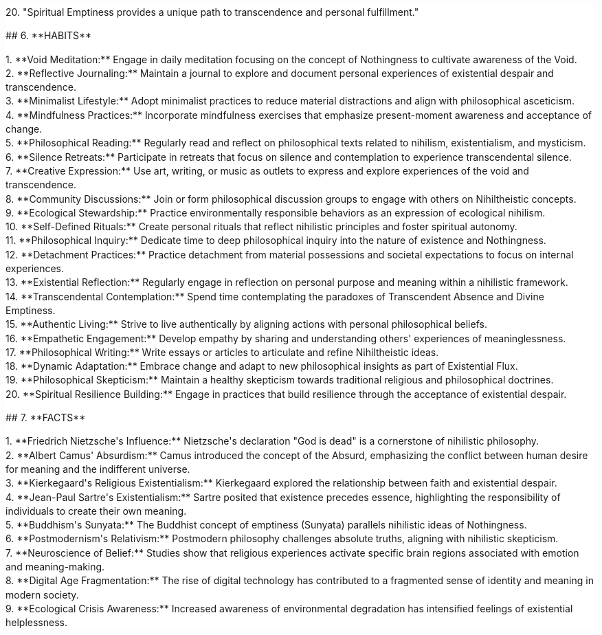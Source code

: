20\. "Spiritual Emptiness provides a unique path to transcendence and personal fulfillment."  
  
\## 6. \*\*HABITS\*\*  
  
1\. \*\*Void Meditation:\*\* Engage in daily meditation focusing on the concept of Nothingness to cultivate awareness of the Void.  
2\. \*\*Reflective Journaling:\*\* Maintain a journal to explore and document personal experiences of existential despair and transcendence.  
3\. \*\*Minimalist Lifestyle:\*\* Adopt minimalist practices to reduce material distractions and align with philosophical asceticism.  
4\. \*\*Mindfulness Practices:\*\* Incorporate mindfulness exercises that emphasize present-moment awareness and acceptance of change.  
5\. \*\*Philosophical Reading:\*\* Regularly read and reflect on philosophical texts related to nihilism, existentialism, and mysticism.  
6\. \*\*Silence Retreats:\*\* Participate in retreats that focus on silence and contemplation to experience transcendental silence.  
7\. \*\*Creative Expression:\*\* Use art, writing, or music as outlets to express and explore experiences of the void and transcendence.  
8\. \*\*Community Discussions:\*\* Join or form philosophical discussion groups to engage with others on Nihiltheistic concepts.  
9\. \*\*Ecological Stewardship:\*\* Practice environmentally responsible behaviors as an expression of ecological nihilism.  
10\. \*\*Self-Defined Rituals:\*\* Create personal rituals that reflect nihilistic principles and foster spiritual autonomy.  
11\. \*\*Philosophical Inquiry:\*\* Dedicate time to deep philosophical inquiry into the nature of existence and Nothingness.  
12\. \*\*Detachment Practices:\*\* Practice detachment from material possessions and societal expectations to focus on internal experiences.  
13\. \*\*Existential Reflection:\*\* Regularly engage in reflection on personal purpose and meaning within a nihilistic framework.  
14\. \*\*Transcendental Contemplation:\*\* Spend time contemplating the paradoxes of Transcendent Absence and Divine Emptiness.  
15\. \*\*Authentic Living:\*\* Strive to live authentically by aligning actions with personal philosophical beliefs.  
16\. \*\*Empathetic Engagement:\*\* Develop empathy by sharing and understanding others' experiences of meaninglessness.  
17\. \*\*Philosophical Writing:\*\* Write essays or articles to articulate and refine Nihiltheistic ideas.  
18\. \*\*Dynamic Adaptation:\*\* Embrace change and adapt to new philosophical insights as part of Existential Flux.  
19\. \*\*Philosophical Skepticism:\*\* Maintain a healthy skepticism towards traditional religious and philosophical doctrines.  
20\. \*\*Spiritual Resilience Building:\*\* Engage in practices that build resilience through the acceptance of existential despair.  
  
\## 7. \*\*FACTS\*\*  
  
1\. \*\*Friedrich Nietzsche's Influence:\*\* Nietzsche's declaration "God is dead" is a cornerstone of nihilistic philosophy.  
2\. \*\*Albert Camus' Absurdism:\*\* Camus introduced the concept of the Absurd, emphasizing the conflict between human desire for meaning and the indifferent universe.  
3\. \*\*Kierkegaard's Religious Existentialism:\*\* Kierkegaard explored the relationship between faith and existential despair.  
4\. \*\*Jean-Paul Sartre's Existentialism:\*\* Sartre posited that existence precedes essence, highlighting the responsibility of individuals to create their own meaning.  
5\. \*\*Buddhism's Sunyata:\*\* The Buddhist concept of emptiness (Sunyata) parallels nihilistic ideas of Nothingness.  
6\. \*\*Postmodernism's Relativism:\*\* Postmodern philosophy challenges absolute truths, aligning with nihilistic skepticism.  
7\. \*\*Neuroscience of Belief:\*\* Studies show that religious experiences activate specific brain regions associated with emotion and meaning-making.  
8\. \*\*Digital Age Fragmentation:\*\* The rise of digital technology has contributed to a fragmented sense of identity and meaning in modern society.  
9\. \*\*Ecological Crisis Awareness:\*\* Increased awareness of environmental degradation has intensified feelings of existential helplessness.  